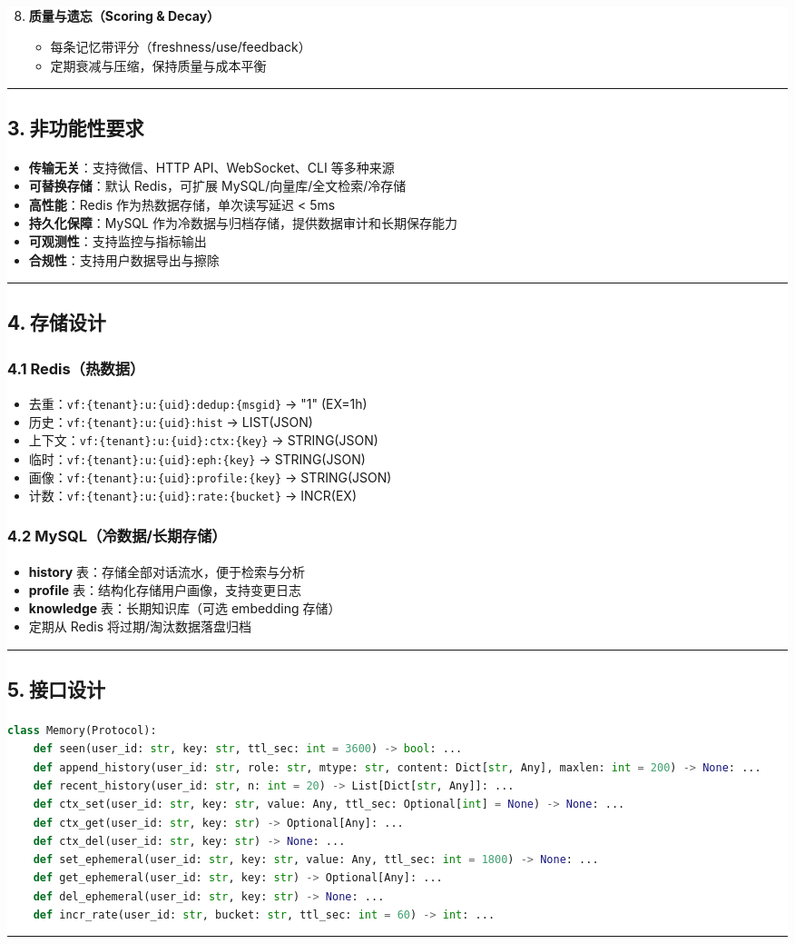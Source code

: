 8. **质量与遗忘（Scoring & Decay）**

   - 每条记忆带评分（freshness/use/feedback）
   - 定期衰减与压缩，保持质量与成本平衡

---

## 3. 非功能性要求

- **传输无关**：支持微信、HTTP API、WebSocket、CLI 等多种来源
- **可替换存储**：默认 Redis，可扩展 MySQL/向量库/全文检索/冷存储
- **高性能**：Redis 作为热数据存储，单次读写延迟 < 5ms
- **持久化保障**：MySQL 作为冷数据与归档存储，提供数据审计和长期保存能力
- **可观测性**：支持监控与指标输出
- **合规性**：支持用户数据导出与擦除

---

## 4. 存储设计

### 4.1 Redis（热数据）

- 去重：`vf:{tenant}:u:{uid}:dedup:{msgid}` → "1" (EX=1h)
- 历史：`vf:{tenant}:u:{uid}:hist` → LIST(JSON)
- 上下文：`vf:{tenant}:u:{uid}:ctx:{key}` → STRING(JSON)
- 临时：`vf:{tenant}:u:{uid}:eph:{key}` → STRING(JSON)
- 画像：`vf:{tenant}:u:{uid}:profile:{key}` → STRING(JSON)
- 计数：`vf:{tenant}:u:{uid}:rate:{bucket}` → INCR(EX)

### 4.2 MySQL（冷数据/长期存储）

- **history** 表：存储全部对话流水，便于检索与分析
- **profile** 表：结构化存储用户画像，支持变更日志
- **knowledge** 表：长期知识库（可选 embedding 存储）
- 定期从 Redis 将过期/淘汰数据落盘归档

---

## 5. 接口设计

```python
class Memory(Protocol):
    def seen(user_id: str, key: str, ttl_sec: int = 3600) -> bool: ...
    def append_history(user_id: str, role: str, mtype: str, content: Dict[str, Any], maxlen: int = 200) -> None: ...
    def recent_history(user_id: str, n: int = 20) -> List[Dict[str, Any]]: ...
    def ctx_set(user_id: str, key: str, value: Any, ttl_sec: Optional[int] = None) -> None: ...
    def ctx_get(user_id: str, key: str) -> Optional[Any]: ...
    def ctx_del(user_id: str, key: str) -> None: ...
    def set_ephemeral(user_id: str, key: str, value: Any, ttl_sec: int = 1800) -> None: ...
    def get_ephemeral(user_id: str, key: str) -> Optional[Any]: ...
    def del_ephemeral(user_id: str, key: str) -> None: ...
    def incr_rate(user_id: str, bucket: str, ttl_sec: int = 60) -> int: ...
```

---